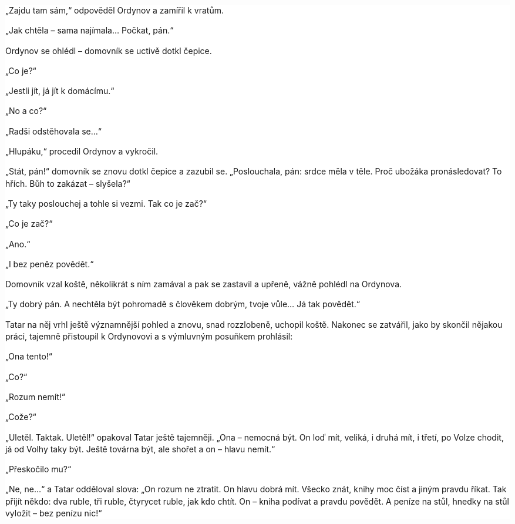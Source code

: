 „Zajdu tam sám,“
odpověděl Ordynov a zamířil k vratům.

„Jak chtěla – sama najímala… Počkat, pán.“

Ordynov se ohlédl – domovník se uctivě dotkl čepice.

„Co je?“

„Jestli jít, já jít k domácímu.“

„No a co?“

„Radši odstěhovala se…“

„Hlupáku,“
procedil Ordynov a vykročil.

„Stát, pán!“ domovník se znovu dotkl čepice a zazubil se.
„Poslouchala, pán: srdce měla v těle.
Proč ubožáka pronásledovat? To hřích.
Bůh to zakázat – slyšela?“

„Ty taky poslouchej a tohle si vezmi.
Tak co je zač?“

„Co je zač?“

„Ano.“

„I bez peněz povědět.“

Domovník vzal koště, několikrát s ním zamával a pak se zastavil a upřeně, vážně pohlédl na Ordynova.

„Ty dobrý pán.
A nechtěla být pohromadě s člověkem dobrým, tvoje vůle… Já tak povědět.“

Tatar na něj vrhl ještě významnější pohled a znovu, snad rozzlobeně, uchopil koště.
Nakonec se zatvářil, jako by skončil nějakou práci, tajemně přistoupil k Ordynovovi a s výmluvným posuňkem prohlásil:

„Ona tento!“

„Co?“

„Rozum nemít!“

„Cože?“

„Uletěl.
Taktak. Uletěl!“ opakoval Tatar ještě tajemněji.
„Ona – nemocná být.
On loď mít, veliká, i druhá mít, i třetí, po Volze chodit, já od Volhy taky být.
Ještě továrna být, ale shořet a on – hlavu nemít.“

„Přeskočilo mu?“

„Ne, ne…“ a Tatar odděloval slova: „On rozum ne ztratit.
On hlavu dobrá mít.
Všecko znát, knihy moc číst a jiným pravdu říkat.
Tak přijít někdo: dva ruble, tři ruble, čtyrycet ruble, jak kdo chtít.
On – kniha podívat a pravdu povědět.
A peníze na stůl, hnedky na stůl vyložit – bez penízu nic!“
